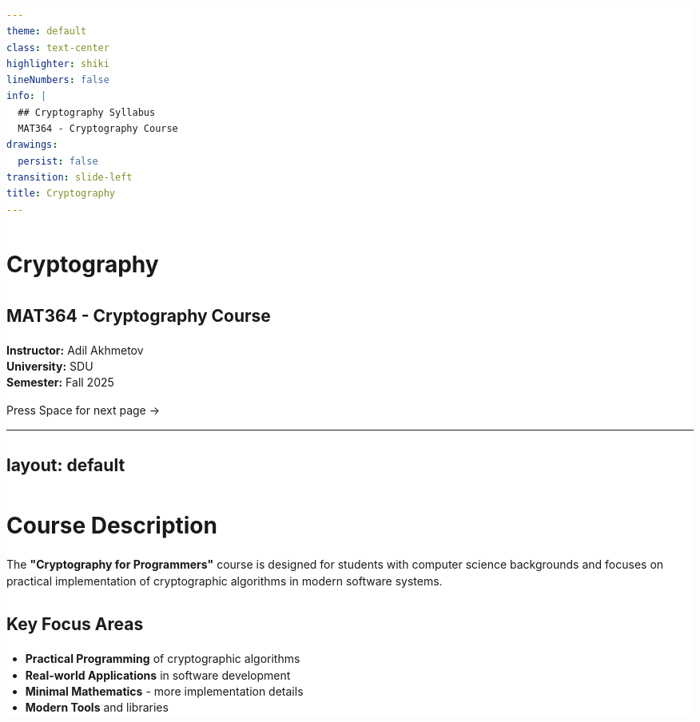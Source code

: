 ```yaml
---
theme: default
class: text-center
highlighter: shiki
lineNumbers: false
info: |
  ## Cryptography Syllabus
  MAT364 - Cryptography Course
drawings:
  persist: false
transition: slide-left
title: Cryptography
---
```


# Cryptography
## MAT364 - Cryptography Course

**Instructor:** Adil Akhmetov  
**University:** SDU  
**Semester:** Fall 2025

<div class="pt-12">
  <span @click="$slidev.nav.next" class="px-2 py-1 rounded cursor-pointer" hover="bg-white bg-opacity-10">
    Press Space for next page →
  </span>
</div>

---
layout: default
---

# Course Description

The **"Cryptography for Programmers"** course is designed for students with computer science backgrounds and focuses on practical implementation of cryptographic algorithms in modern software systems.

<div class="grid grid-cols-2 gap-4 mt-8">

<div>

## Key Focus Areas
- **Practical Programming** of cryptographic algorithms
- **Real-world Applications** in software development
- **Minimal Mathematics** - more implementation details
- **Modern Tools** and libraries
